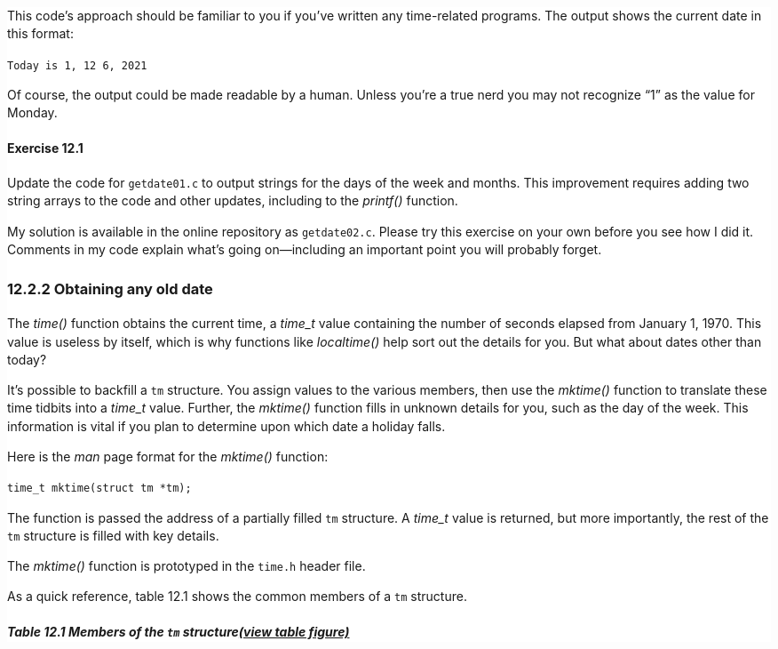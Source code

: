[](/book/tiny-c-projects/chapter-12/)This code’s approach should be familiar to you if you’ve written any time-related programs. The output shows the current date in this format:

```
Today is 1, 12 6, 2021
```

[](/book/tiny-c-projects/chapter-12/)Of course, the output could be made readable by a human. Unless you’re a true nerd you may not recognize “1” as the value for Monday.

#### [](/book/tiny-c-projects/chapter-12/)Exercise 12.1

[](/book/tiny-c-projects/chapter-12/)Update the code for `getdate01.c` to output strings for the days of the week and months. This improvement requires adding two string arrays to the code and other updates, including to the *printf()* function[](/book/tiny-c-projects/chapter-12/).

[](/book/tiny-c-projects/chapter-12/)My solution is available in the online repository as `getdate02.c`. Please try this exercise on your own before you see how I did it. Comments in my code explain what’s going on—including an important point you will probably [](/book/tiny-c-projects/chapter-12/)forget.

### [](/book/tiny-c-projects/chapter-12/)12.2.2 Obtaining any old date

[](/book/tiny-c-projects/chapter-12/)The [](/book/tiny-c-projects/chapter-12/)*time()* function[](/book/tiny-c-projects/chapter-12/) obtains the current time, a *time_t* value containing the number of seconds elapsed from January 1, 1970. This value is useless by itself, which is why functions like *localtime[](/book/tiny-c-projects/chapter-12/)()* help sort out the details for you. But what about dates other than today?

[](/book/tiny-c-projects/chapter-12/)It’s possible to backfill a `tm` structure[](/book/tiny-c-projects/chapter-12/). You assign values to the various members, then use the *mktime()* function[](/book/tiny-c-projects/chapter-12/) to translate these time tidbits into a *time_t* value. Further, the *mktime()* function[](/book/tiny-c-projects/chapter-12/) fills in unknown details for you, such as the day of the week. This information is vital if you plan to determine upon which date a holiday falls.

[](/book/tiny-c-projects/chapter-12/)Here is the *man* page format[](/book/tiny-c-projects/chapter-12/) for the *mktime()* function[](/book/tiny-c-projects/chapter-12/):

```
time_t mktime(struct tm *tm);
```

[](/book/tiny-c-projects/chapter-12/)The function is passed the address of a partially filled `tm` structure[](/book/tiny-c-projects/chapter-12/). A *time_t* value is returned, but more importantly, the rest of the `tm` structure[](/book/tiny-c-projects/chapter-12/) is filled with key details.

[](/book/tiny-c-projects/chapter-12/)The *mktime()* function[](/book/tiny-c-projects/chapter-12/) is prototyped in the `time.h` header file.

[](/book/tiny-c-projects/chapter-12/)As a quick reference, table 12.1 shows the common members of a `tm` structure[](/book/tiny-c-projects/chapter-12/).

##### [](/book/tiny-c-projects/chapter-12/)Table 12.1 Members of the `tm` structure[(view table figure)](https://drek4537l1klr.cloudfront.net/gookin/HighResolutionFigures/table_12-1.png)
